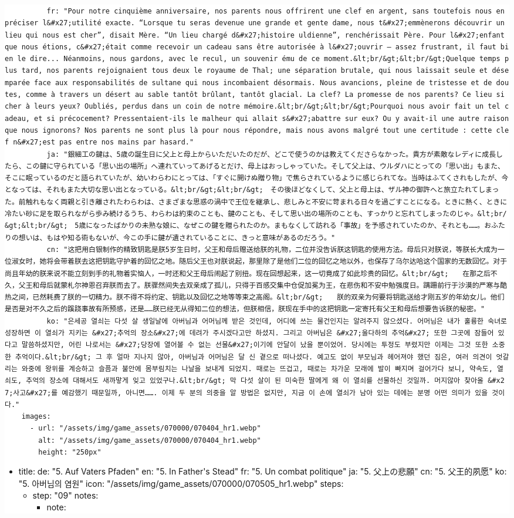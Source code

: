               fr: "Pour notre cinquième anniversaire, nos parents nous offrirent une clef en argent, sans toutefois nous en préciser l&#x27;utilité exacte. “Lorsque tu seras devenue une grande et gente dame, nous t&#x27;emmènerons découvrir un lieu qui nous est cher”, disait Mère. “Un lieu chargé d&#x27;histoire uldienne”, renchérissait Père. Pour l&#x27;enfant que nous étions, c&#x27;était comme recevoir un cadeau sans être autorisée à l&#x27;ouvrir – assez frustrant, il faut bien le dire... Néanmoins, nous gardons, avec le recul, un souvenir ému de ce moment.&lt;br/&gt;&lt;br/&gt;Quelque temps plus tard, nos parents rejoignaient tous deux le royaume de Thal; une séparation brutale, qui nous laissait seule et désemparée face aux responsabilités de sultane qui nous incombaient désormais. Nous avancions, pleine de tristesse et de doutes, comme à travers un désert au sable tantôt brûlant, tantôt glacial. La clef? La promesse de nos parents? Ce lieu si cher à leurs yeux? Oubliés, perdus dans un coin de notre mémoire.&lt;br/&gt;&lt;br/&gt;Pourquoi nous avoir fait un tel cadeau, et si précocement? Pressentaient-ils le malheur qui allait s&#x27;abattre sur eux? Ou y avait-il une autre raison que nous ignorons? Nos parents ne sont plus là pour nous répondre, mais nous avons malgré tout une certitude : cette clef n&#x27;est pas entre nos mains par hasard."
              ja: "銀細工の鍵は、5歳の誕生日に父上と母上からいただいたのだが、どこで使うのかは教えてくださらなかった。貴方が素敵なレディに成長したら、この鍵に守られている「思い出の場所」へ連れていってあげるとだけ、母上はおっしゃっていた。そして父上は、ウルダハにとっての「思い出」もまた、そこに眠っているのだと語られていたが、幼いわらわにとっては、「すぐに開けぬ贈り物」で焦らされているように感じられてな。当時はふてくされもしたが、今となっては、それもまた大切な思い出となっている。&lt;br/&gt;&lt;br/&gt;　その後ほどなくして、父上と母上は、ザル神の御許へと旅立たれてしまった。前触れもなく両親と引き離されたわらわは、さまざまな思惑の渦中で王位を継承し、悲しみと不安に苛まれる日々を過ごすことになる。ときに熱く、ときに冷たい砂に足を取られながら歩み続けるうち、わらわは約束のことも、鍵のことも、そして思い出の場所のことも、すっかりと忘れてしまったのじゃ。&lt;br/&gt;&lt;br/&gt;　5歳になったばかりの未熟な娘に、なぜこの鍵を贈られたのか。まもなくして訪れる「事故」を予感されていたのか、それとも……。おふたりの想いは、もはや知る術もないが、今この手に鍵が遺されていることに、きっと意味があるのだろう。"
              cn: "这把用白银制作的精致钥匙是朕5岁生日时，父王和母后赠送给朕的礼物，二位并没告诉朕这钥匙的使用方法。母后只对朕说，等朕长大成为一位淑女时，她将会带着朕去这把钥匙守护着的回忆之地。随后父王也对朕说起，那里除了是他们二位的回忆之地以外，也保存了乌尔达哈这个国家的无数回忆。对于尚且年幼的朕来说不能立刻到手的礼物着实恼人，一时还和父王母后闹起了别扭。现在回想起来，这一切竟成了如此珍贵的回忆。&lt;br/&gt;　　在那之后不久，父王和母后就蒙札尔神恩召弃朕而去了。朕骤然间失去双亲成了孤儿，只得于百感交集中仓促加冕为王，在悲伤和不安中勉强度日。蹒跚前行于沙漠的严寒与酷热之间，已然耗费了朕的一切精力。朕不得不将约定、钥匙以及回忆之地等等束之高阁。&lt;br/&gt;　　朕的双亲为何要将钥匙送给才刚五岁的年幼女儿。他们是否是对不久之后的蹊跷事故有所预感，还是……朕已经无从得知二位的想法，但朕相信，朕现在手中的这把钥匙一定寄托有父王和母后想要告诉朕的秘密。"
              ko: "은세공 열쇠는 다섯 살 생일날에 아버님과 어머님께 받은 것인데, 어디에 쓰는 물건인지는 알려주지 않으셨다. 어머님은 내가 훌륭한 숙녀로 성장하면 이 열쇠가 지키는 &#x27;추억의 장소&#x27;에 데려가 주시겠다고만 하셨지. 그리고 아버님은 &#x27;울다하의 추억&#x27; 또한 그곳에 잠들어 있다고 말씀하셨지만, 어린 나로서는 &#x27;당장에 열어볼 수 없는 선물&#x27;이기에 안달이 났을 뿐이었어. 당시에는 투정도 부렸지만 이제는 그것 또한 소중한 추억이다.&lt;br/&gt; 그 후 얼마 지나지 않아, 아버님과 어머님은 달 신 곁으로 떠나셨다. 예고도 없이 부모님과 헤어져야 했던 짐은, 여러 의견이 엇갈리는 와중에 왕위를 계승하고 슬픔과 불안에 몸부림치는 나날을 보내게 되었지. 때로는 뜨겁고, 때로는 차가운 모래에 발이 빠지며 걸어가다 보니, 약속도, 열쇠도, 추억의 장소에 대해서도 새까맣게 잊고 있었구나.&lt;br/&gt; 막 다섯 살이 된 미숙한 딸에게 왜 이 열쇠를 선물하신 것일까. 머지않아 찾아올 &#x27;사고&#x27;를 예감했기 때문일까, 아니면……. 이제 두 분의 의중을 알 방법은 없지만, 지금 이 손에 열쇠가 남아 있는 데에는 분명 어떤 의미가 있을 것이다."
        images:
          - url: "/assets/img/game_assets/070000/070404_hr1.webp"
            alt: "/assets/img/game_assets/070000/070404_hr1.webp"
            height: "250px"
  - title:
      de: "5. Auf Vaters Pfaden"
      en: "5. In Father's Stead"
      fr: "5. Un combat politique"
      ja: "5. 父上の悲願"
      cn: "5. 父王的夙愿"
      ko: "5. 아버님의 염원"
      icon: "/assets/img/game_assets/070000/070505_hr1.webp"
    steps:
      - step: "09"
        notes:
          - note: